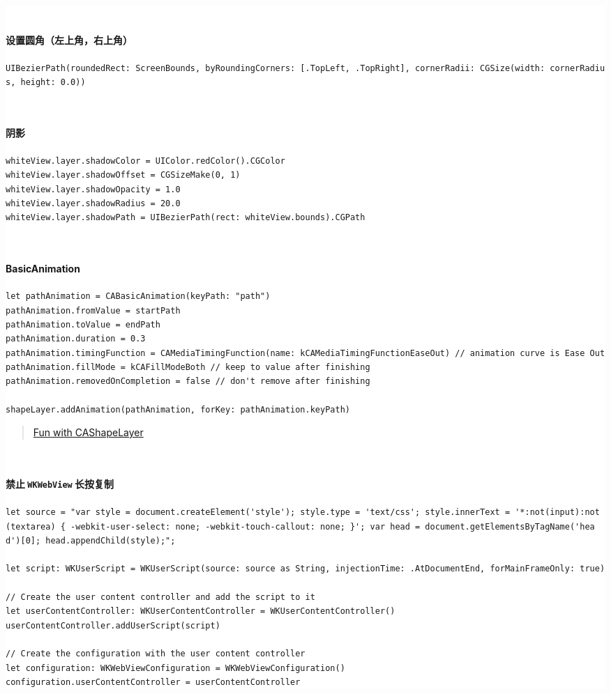 <br />


#### 设置圆角（左上角，右上角）

```
UIBezierPath(roundedRect: ScreenBounds, byRoundingCorners: [.TopLeft, .TopRight], cornerRadii: CGSize(width: cornerRadius, height: 0.0))
```
<br />

#### 阴影
```
whiteView.layer.shadowColor = UIColor.redColor().CGColor
whiteView.layer.shadowOffset = CGSizeMake(0, 1)
whiteView.layer.shadowOpacity = 1.0
whiteView.layer.shadowRadius = 20.0
whiteView.layer.shadowPath = UIBezierPath(rect: whiteView.bounds).CGPath
```

<br />

#### BasicAnimation

```
let pathAnimation = CABasicAnimation(keyPath: "path")
pathAnimation.fromValue = startPath
pathAnimation.toValue = endPath
pathAnimation.duration = 0.3
pathAnimation.timingFunction = CAMediaTimingFunction(name: kCAMediaTimingFunctionEaseOut) // animation curve is Ease Out
pathAnimation.fillMode = kCAFillModeBoth // keep to value after finishing
pathAnimation.removedOnCompletion = false // don't remove after finishing

shapeLayer.addAnimation(pathAnimation, forKey: pathAnimation.keyPath)
```
>[Fun with CAShapeLayer](http://jamesonquave.com/blog/fun-with-cashapelayer/)

<br />

#### 禁止 `WKWebView` 长按复制

```
let source = "var style = document.createElement('style'); style.type = 'text/css'; style.innerText = '*:not(input):not(textarea) { -webkit-user-select: none; -webkit-touch-callout: none; }'; var head = document.getElementsByTagName('head')[0]; head.appendChild(style);";

let script: WKUserScript = WKUserScript(source: source as String, injectionTime: .AtDocumentEnd, forMainFrameOnly: true)

// Create the user content controller and add the script to it
let userContentController: WKUserContentController = WKUserContentController()
userContentController.addUserScript(script)

// Create the configuration with the user content controller
let configuration: WKWebViewConfiguration = WKWebViewConfiguration()
configuration.userContentController = userContentController
```
